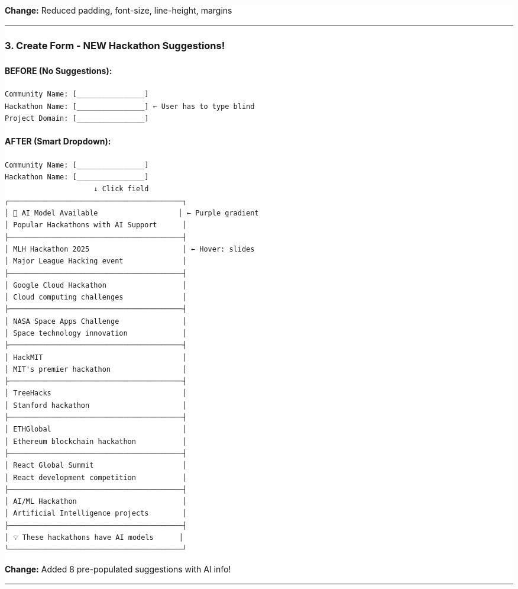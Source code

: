 **Change:** Reduced padding, font-size, line-height, margins

---

### 3. Create Form - NEW Hackathon Suggestions!

#### BEFORE (No Suggestions):
```
Community Name: [________________]
Hackathon Name: [________________] ← User has to type blind
Project Domain: [________________]
```

#### AFTER (Smart Dropdown):
```
Community Name: [________________]
Hackathon Name: [________________]
                     ↓ Click field
┌─────────────────────────────────────────┐
│ 🤖 AI Model Available                   │ ← Purple gradient
│ Popular Hackathons with AI Support      │
├─────────────────────────────────────────┤
│ MLH Hackathon 2025                      │ ← Hover: slides
│ Major League Hacking event              │
├─────────────────────────────────────────┤
│ Google Cloud Hackathon                  │
│ Cloud computing challenges              │
├─────────────────────────────────────────┤
│ NASA Space Apps Challenge               │
│ Space technology innovation             │
├─────────────────────────────────────────┤
│ HackMIT                                 │
│ MIT's premier hackathon                 │
├─────────────────────────────────────────┤
│ TreeHacks                               │
│ Stanford hackathon                      │
├─────────────────────────────────────────┤
│ ETHGlobal                               │
│ Ethereum blockchain hackathon           │
├─────────────────────────────────────────┤
│ React Global Summit                     │
│ React development competition           │
├─────────────────────────────────────────┤
│ AI/ML Hackathon                         │
│ Artificial Intelligence projects        │
├─────────────────────────────────────────┤
│ 💡 These hackathons have AI models      │
└─────────────────────────────────────────┘
```

**Change:** Added 8 pre-populated suggestions with AI info!

---
